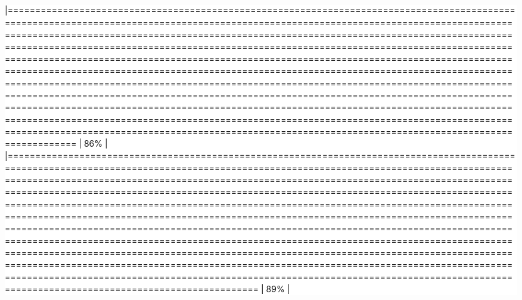 |=================================================================================================================================================================================================================================================================================================================================================================================================================================================================================================================================================================================================================================================================================================================================================================================================================================================================================================================================================================================================================================================================                                                                                                                                                                     |  86%  |                                                                                                                                                                                                                                                                                                                                                                                                                                                                                                                                                                                                                                                                                                                                                                                                                                                                                                                                                                                                                                                                                                                                                                                                                                              |==================================================================================================================================================================================================================================================================================================================================================================================================================================================================================================================================================================================================================================================================================================================================================================================================================================================================================================================================================================================================================================================================================================                                                                                                                                    |  89%  |